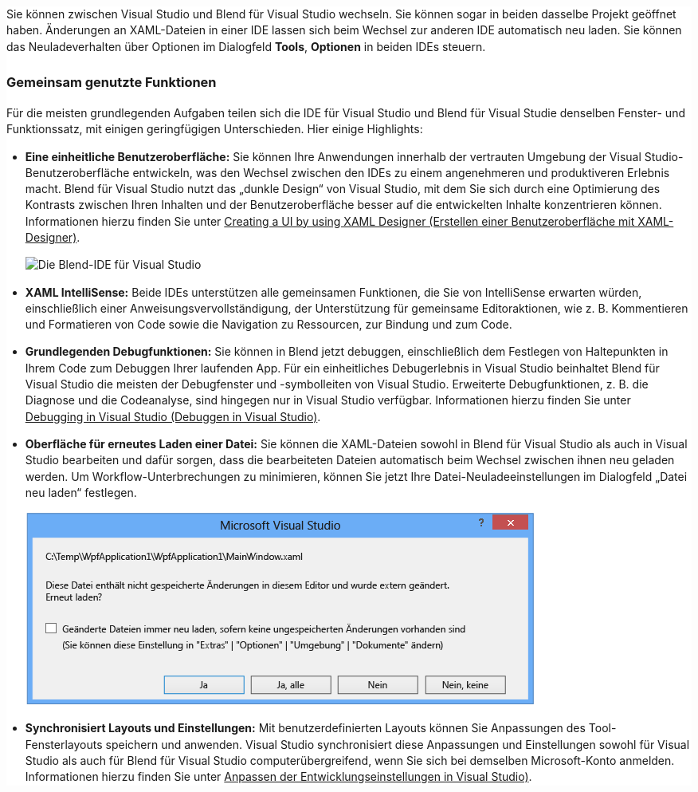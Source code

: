  Sie können zwischen Visual Studio und Blend für Visual Studio wechseln. Sie können sogar in beiden dasselbe Projekt geöffnet haben. Änderungen an XAML-Dateien in einer IDE lassen sich beim Wechsel zur anderen IDE automatisch neu laden. Sie können das Neuladeverhalten über Optionen im Dialogfeld **Tools**, **Optionen** in beiden IDEs steuern.  
  
### <a name="shared-capabilities"></a>Gemeinsam genutzte Funktionen  
 Für die meisten grundlegenden Aufgaben teilen sich die IDE für Visual Studio und Blend für Visual Studie denselben Fenster- und Funktionssatz, mit einigen geringfügigen Unterschieden. Hier einige Highlights:  
  
-   **Eine einheitliche Benutzeroberfläche:** Sie können Ihre Anwendungen innerhalb der vertrauten Umgebung der Visual Studio-Benutzeroberfläche entwickeln, was den Wechsel zwischen den IDEs zu einem angenehmeren und produktiveren Erlebnis macht. Blend für Visual Studio nutzt das „dunkle Design“ von Visual Studio, mit dem Sie sich durch eine Optimierung des Kontrasts zwischen Ihren Inhalten und der Benutzeroberfläche besser auf die entwickelten Inhalte konzentrieren können. Informationen hierzu finden Sie unter [Creating a UI by using XAML Designer (Erstellen einer Benutzeroberfläche mit XAML-Designer)](../designers/creating-a-ui-by-using-xaml-designer-in-visual-studio.md).  
  
     ![Die Blend-IDE für Visual Studio](../designers/media/blendide.png "BlendIDE")  
  
-   **XAML IntelliSense:** Beide IDEs unterstützen alle gemeinsamen Funktionen, die Sie von IntelliSense erwarten würden, einschließlich einer Anweisungsvervollständigung, der Unterstützung für gemeinsame Editoraktionen, wie z. B. Kommentieren und Formatieren von Code sowie die Navigation zu Ressourcen, zur Bindung und zum Code.  
  
-   **Grundlegenden Debugfunktionen:** Sie können in Blend jetzt debuggen, einschließlich dem Festlegen von Haltepunkten in Ihrem Code zum Debuggen Ihrer laufenden App. Für ein einheitliches Debugerlebnis in Visual Studio beinhaltet Blend für Visual Studio die meisten der Debugfenster und -symbolleiten von Visual Studio. Erweiterte Debugfunktionen, z. B. die Diagnose und die Codeanalyse, sind hingegen nur in Visual Studio verfügbar. Informationen hierzu finden Sie unter [Debugging in Visual Studio (Debuggen in Visual Studio)](../debugger/debugging-in-visual-studio.md).  
  
-   **Oberfläche für erneutes Laden einer Datei:** Sie können die XAML-Dateien sowohl in Blend für Visual Studio als auch in Visual Studio bearbeiten und dafür sorgen, dass die bearbeiteten Dateien automatisch beim Wechsel zwischen ihnen neu geladen werden. Um Workflow-Unterbrechungen zu minimieren, können Sie jetzt Ihre Datei-Neuladeeinstellungen im Dialogfeld „Datei neu laden“ festlegen.  
  
     ![Oberfläche für erneutes Laden einer Datei](../designers/media/blendfilereload.png "BlendFileReload")  
  
-   **Synchronisiert Layouts und Einstellungen:** Mit benutzerdefinierten Layouts können Sie Anpassungen des Tool-Fensterlayouts speichern und anwenden. Visual Studio synchronisiert diese Anpassungen und Einstellungen sowohl für Visual Studio als auch für Blend für Visual Studio computerübergreifend, wenn Sie sich bei demselben Microsoft-Konto anmelden. Informationen hierzu finden Sie unter [Anpassen der Entwicklungseinstellungen in Visual Studio)](http://msdn.microsoft.com/en-us/22c4debb-4e31-47a8-8f19-16f328d7dcd3).  
  